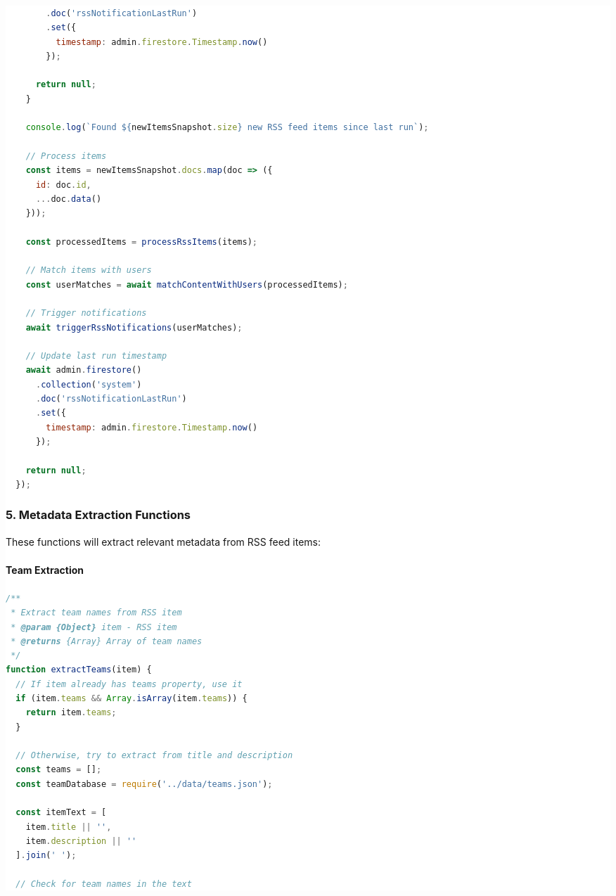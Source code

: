 ```javascript
        .doc('rssNotificationLastRun')
        .set({
          timestamp: admin.firestore.Timestamp.now()
        });
      
      return null;
    }
    
    console.log(`Found ${newItemsSnapshot.size} new RSS feed items since last run`);
    
    // Process items
    const items = newItemsSnapshot.docs.map(doc => ({
      id: doc.id,
      ...doc.data()
    }));
    
    const processedItems = processRssItems(items);
    
    // Match items with users
    const userMatches = await matchContentWithUsers(processedItems);
    
    // Trigger notifications
    await triggerRssNotifications(userMatches);
    
    // Update last run timestamp
    await admin.firestore()
      .collection('system')
      .doc('rssNotificationLastRun')
      .set({
        timestamp: admin.firestore.Timestamp.now()
      });
    
    return null;
  });
```

### 5. Metadata Extraction Functions

These functions will extract relevant metadata from RSS feed items:

#### Team Extraction

```javascript
/**
 * Extract team names from RSS item
 * @param {Object} item - RSS item
 * @returns {Array} Array of team names
 */
function extractTeams(item) {
  // If item already has teams property, use it
  if (item.teams && Array.isArray(item.teams)) {
    return item.teams;
  }
  
  // Otherwise, try to extract from title and description
  const teams = [];
  const teamDatabase = require('../data/teams.json');
  
  const itemText = [
    item.title || '',
    item.description || ''
  ].join(' ');
  
  // Check for team names in the text
```